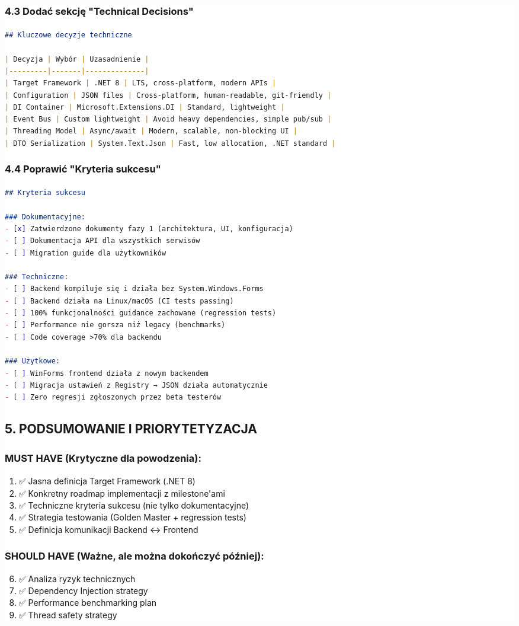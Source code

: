 ### 4.3 Dodać sekcję "Technical Decisions"
```markdown
## Kluczowe decyzje techniczne

| Decyzja | Wybór | Uzasadnienie |
|---------|-------|--------------|
| Target Framework | .NET 8 | LTS, cross-platform, modern APIs |
| Configuration | JSON files | Cross-platform, human-readable, git-friendly |
| DI Container | Microsoft.Extensions.DI | Standard, lightweight |
| Event Bus | Custom lightweight | Avoid heavy dependencies, simple pub/sub |
| Threading Model | Async/await | Modern, scalable, non-blocking UI |
| DTO Serialization | System.Text.Json | Fast, low allocation, .NET standard |
```

### 4.4 Poprawić "Kryteria sukcesu"
```markdown
## Kryteria sukcesu

### Dokumentacyjne:
- [x] Zatwierdzone dokumenty fazy 1 (architektura, UI, konfiguracja)
- [ ] Dokumentacja API dla wszystkich serwisów
- [ ] Migration guide dla użytkowników

### Techniczne:
- [ ] Backend kompiluje się i działa bez System.Windows.Forms
- [ ] Backend działa na Linux/macOS (CI tests passing)
- [ ] 100% funkcjonalności guidance zachowane (regression tests)
- [ ] Performance nie gorsza niż legacy (benchmarks)
- [ ] Code coverage >70% dla backendu

### Użytkowe:
- [ ] WinForms frontend działa z nowym backendem
- [ ] Migracja ustawień z Registry → JSON działa automatycznie
- [ ] Zero regresji zgłoszonych przez beta testerów
```

## 5. PODSUMOWANIE I PRIORYTETYZACJA

### MUST HAVE (Krytyczne dla powodzenia):
1. ✅ Jasna definicja Target Framework (.NET 8)
2. ✅ Konkretny roadmap implementacji z milestone'ami
3. ✅ Techniczne kryteria sukcesu (nie tylko dokumentacyjne)
4. ✅ Strategia testowania (Golden Master + regression tests)
5. ✅ Definicja komunikacji Backend ↔ Frontend

### SHOULD HAVE (Ważne, ale można dokończyć później):
6. ✅ Analiza ryzyk technicznych
7. ✅ Dependency Injection strategy
8. ✅ Performance benchmarking plan
9. ✅ Thread safety strategy
